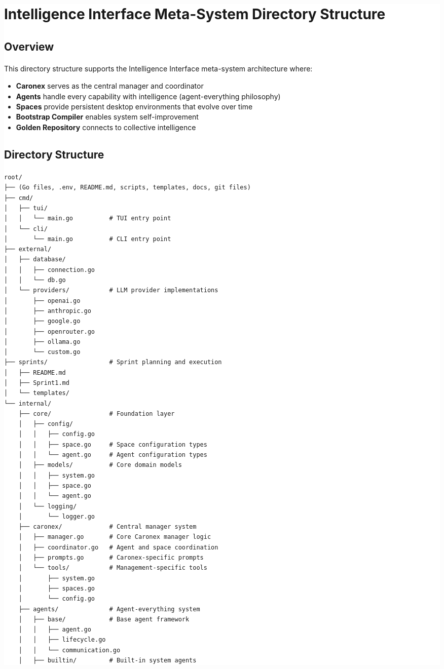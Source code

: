 # Intelligence Interface Meta-System Directory Structure

## Overview

This directory structure supports the Intelligence Interface meta-system architecture where:
- **Caronex** serves as the central manager and coordinator
- **Agents** handle every capability with intelligence (agent-everything philosophy)
- **Spaces** provide persistent desktop environments that evolve over time
- **Bootstrap Compiler** enables system self-improvement
- **Golden Repository** connects to collective intelligence

## Directory Structure

```shell
root/
├── (Go files, .env, README.md, scripts, templates, docs, git files)
├── cmd/
│   ├── tui/
│   │   └── main.go          # TUI entry point
│   └── cli/
│       └── main.go          # CLI entry point
├── external/
│   ├── database/
│   │   ├── connection.go
│   │   └── db.go
│   └── providers/           # LLM provider implementations
│       ├── openai.go
│       ├── anthropic.go
│       ├── google.go
│       ├── openrouter.go
│       ├── ollama.go
│       └── custom.go
├── sprints/                 # Sprint planning and execution
│   ├── README.md
│   ├── Sprint1.md
│   └── templates/
└── internal/
    ├── core/                # Foundation layer
    │   ├── config/
    │   │   ├── config.go
    │   │   ├── space.go     # Space configuration types
    │   │   └── agent.go     # Agent configuration types
    │   ├── models/          # Core domain models
    │   │   ├── system.go
    │   │   ├── space.go
    │   │   └── agent.go
    │   └── logging/
    │       └── logger.go
    ├── caronex/             # Central manager system
    │   ├── manager.go       # Core Caronex manager logic
    │   ├── coordinator.go   # Agent and space coordination
    │   ├── prompts.go       # Caronex-specific prompts
    │   └── tools/           # Management-specific tools
    │       ├── system.go
    │       ├── spaces.go
    │       └── config.go
    ├── agents/              # Agent-everything system
    │   ├── base/            # Base agent framework
    │   │   ├── agent.go
    │   │   ├── lifecycle.go
    │   │   └── communication.go
    │   ├── builtin/         # Built-in system agents
```